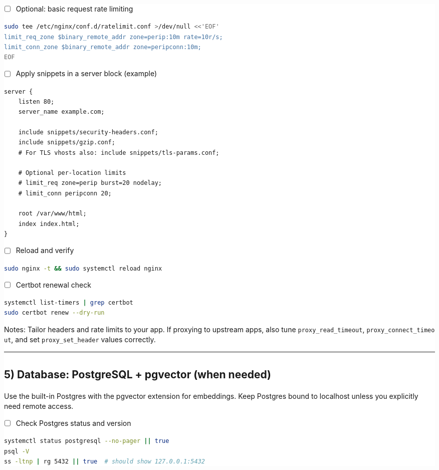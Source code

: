 - [ ] Optional: basic request rate limiting

```bash
sudo tee /etc/nginx/conf.d/ratelimit.conf >/dev/null <<'EOF'
limit_req_zone $binary_remote_addr zone=perip:10m rate=10r/s;
limit_conn_zone $binary_remote_addr zone=peripconn:10m;
EOF
```

- [ ] Apply snippets in a server block (example)

```nginx
server {
    listen 80;
    server_name example.com;

    include snippets/security-headers.conf;
    include snippets/gzip.conf;
    # For TLS vhosts also: include snippets/tls-params.conf;

    # Optional per‑location limits
    # limit_req zone=perip burst=20 nodelay;
    # limit_conn peripconn 20;

    root /var/www/html;
    index index.html;
}
```

- [ ] Reload and verify

```bash
sudo nginx -t && sudo systemctl reload nginx
```

- [ ] Certbot renewal check

```bash
systemctl list-timers | grep certbot
sudo certbot renew --dry-run
```

Notes: Tailor headers and rate limits to your app. If proxying to upstream apps, also tune `proxy_read_timeout`, `proxy_connect_timeout`, and set `proxy_set_header` values correctly.

---

## 5) Database: PostgreSQL + pgvector (when needed)

Use the built-in Postgres with the pgvector extension for embeddings. Keep Postgres bound to localhost unless you explicitly need remote access.

- [ ] Check Postgres status and version

```bash
systemctl status postgresql --no-pager || true
psql -V
ss -ltnp | rg 5432 || true  # should show 127.0.0.1:5432
```
